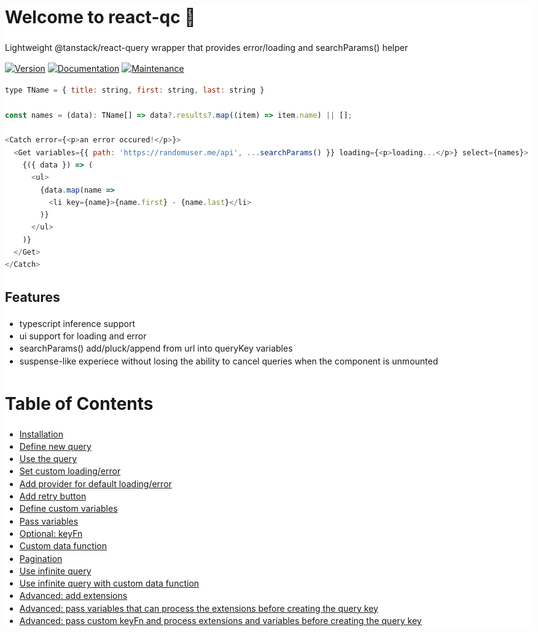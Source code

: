 # Welcome to react-qc 👋

Lightweight @tanstack/react-query wrapper that provides error/loading and searchParams() helper

[![Version](https://img.shields.io/npm/v/react-qc.svg)](https://www.npmjs.com/package/react-qc)
[![Documentation](https://img.shields.io/badge/documentation-yes-brightgreen.svg)](#table-of-contents)
[![Maintenance](https://img.shields.io/badge/Maintained%3F-yes-green.svg)](https://github.com/MuhamadAlfaifi/react-qc/graphs/commit-activity)

```javascript
type TName = { title: string, first: string, last: string }

const names = (data): TName[] => data?.results?.map((item) => item.name) || [];

<Catch error={<p>an error occured!</p>}>
  <Get variables={{ path: 'https://randomuser.me/api', ...searchParams() }} loading={<p>loading...</p>} select={names}>
    {({ data }) => (
      <ul>
        {data.map(name => 
          <li key={name}>{name.first} - {name.last}</li>
        )}
      </ul>
    )}
  </Get>
</Catch>
```

## Features
- typescript inference support
- ui support for loading and error
- searchParams() add/pluck/append from url into queryKey variables
- suspense-like experiece without losing the ability to cancel queries when the component is unmounted


# Table of Contents

- [Installation](#installation)
- [Define new query](#define-new-query)
- [Use the query](#use-the-query)
- [Set custom loading/error](#set-custom-loadingerror)
- [Add provider for default loading/error](#add-provider-for-default-loadingerror)
- [Add retry button](#add-retry-button)
- [Define custom variables](#define-custom-variables)
- [Pass variables](#pass-variables)
- [Optional: keyFn](#optional-keyfn)
- [Custom data function](#custom-data-function)
- [Pagination](#pagination)
- [Use infinite query](#use-infinite-query)
- [Use infinite query with custom data function](#use-infinite-query-with-custom-data-function)
- [Advanced: add extensions](#advanced-add-extensions)
- [Advanced: pass variables that can process the extensions before creating the query key](#advanced-pass-variables-that-can-process-the-extensions-before-creating-the-query-key)
- [Advanced: pass custom keyFn and process extensions and variables before creating the query key](#advanced-pass-custom-keyfn-and-process-extensions-and-variables-before-creating-the-query-key)
